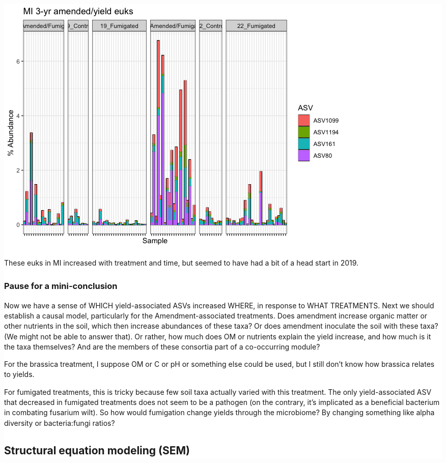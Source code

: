 ![](07_microbiome_models_files/figure-gfm/unnamed-chunk-14-1.png)

These euks in MI increased with treatment and time, but seemed to have
had a bit of a head start in 2019.

### Pause for a mini-conclusion

Now we have a sense of WHICH yield-associated ASVs increased WHERE, in
response to WHAT TREATMENTS. Next we should establish a causal model,
particularly for the Amendment-associated treatments. Does amendment
increase organic matter or other nutrients in the soil, which then
increase abundances of these taxa? Or does amendment inoculate the soil
with these taxa? (We might not be able to answer that). Or rather, how
much does OM or nutrients explain the yield increase, and how much is it
the taxa themselves? And are the members of these consortia part of a
co-occurring module?

For the brassica treatment, I suppose OM or C or pH or something else
could be used, but I still don’t know how brassica relates to yields.

For fumigated treatments, this is tricky because few soil taxa actually
varied with this treatment. The only yield-associated ASV that decreased
in fumigated treatments does not seem to be a pathogen (on the contrary,
it’s implicated as a beneficial bacterium in combating fusarium wilt).
So how would fumigation change yields through the microbiome? By
changing something like alpha diversity or bacteria:fungi ratios?

## Structural equation modeling (SEM)
